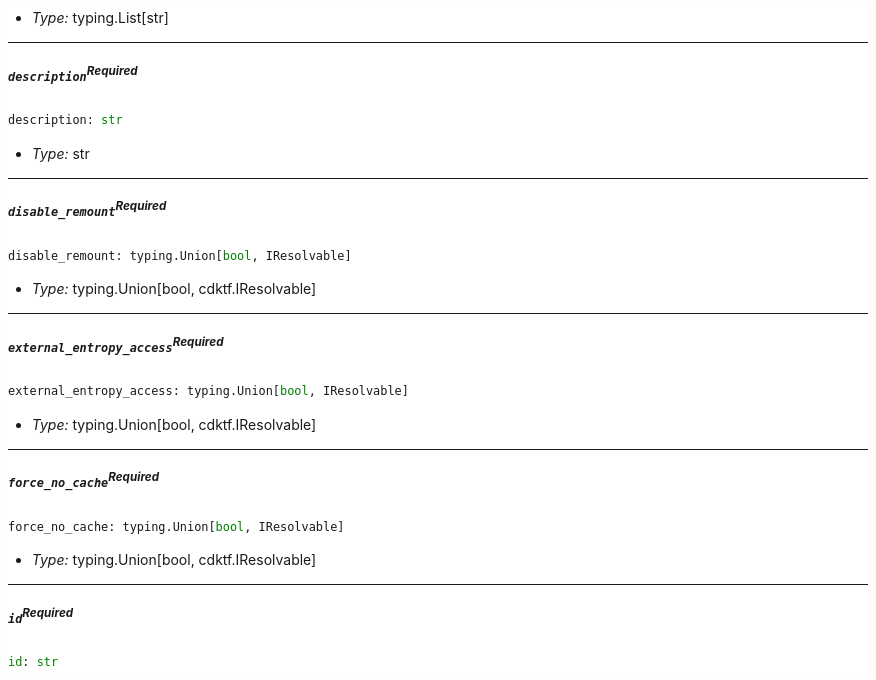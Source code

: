 - *Type:* typing.List[str]

---

##### `description`<sup>Required</sup> <a name="description" id="@cdktf/provider-vault.rabbitmqSecretBackend.RabbitmqSecretBackend.property.description"></a>

```python
description: str
```

- *Type:* str

---

##### `disable_remount`<sup>Required</sup> <a name="disable_remount" id="@cdktf/provider-vault.rabbitmqSecretBackend.RabbitmqSecretBackend.property.disableRemount"></a>

```python
disable_remount: typing.Union[bool, IResolvable]
```

- *Type:* typing.Union[bool, cdktf.IResolvable]

---

##### `external_entropy_access`<sup>Required</sup> <a name="external_entropy_access" id="@cdktf/provider-vault.rabbitmqSecretBackend.RabbitmqSecretBackend.property.externalEntropyAccess"></a>

```python
external_entropy_access: typing.Union[bool, IResolvable]
```

- *Type:* typing.Union[bool, cdktf.IResolvable]

---

##### `force_no_cache`<sup>Required</sup> <a name="force_no_cache" id="@cdktf/provider-vault.rabbitmqSecretBackend.RabbitmqSecretBackend.property.forceNoCache"></a>

```python
force_no_cache: typing.Union[bool, IResolvable]
```

- *Type:* typing.Union[bool, cdktf.IResolvable]

---

##### `id`<sup>Required</sup> <a name="id" id="@cdktf/provider-vault.rabbitmqSecretBackend.RabbitmqSecretBackend.property.id"></a>

```python
id: str
```
